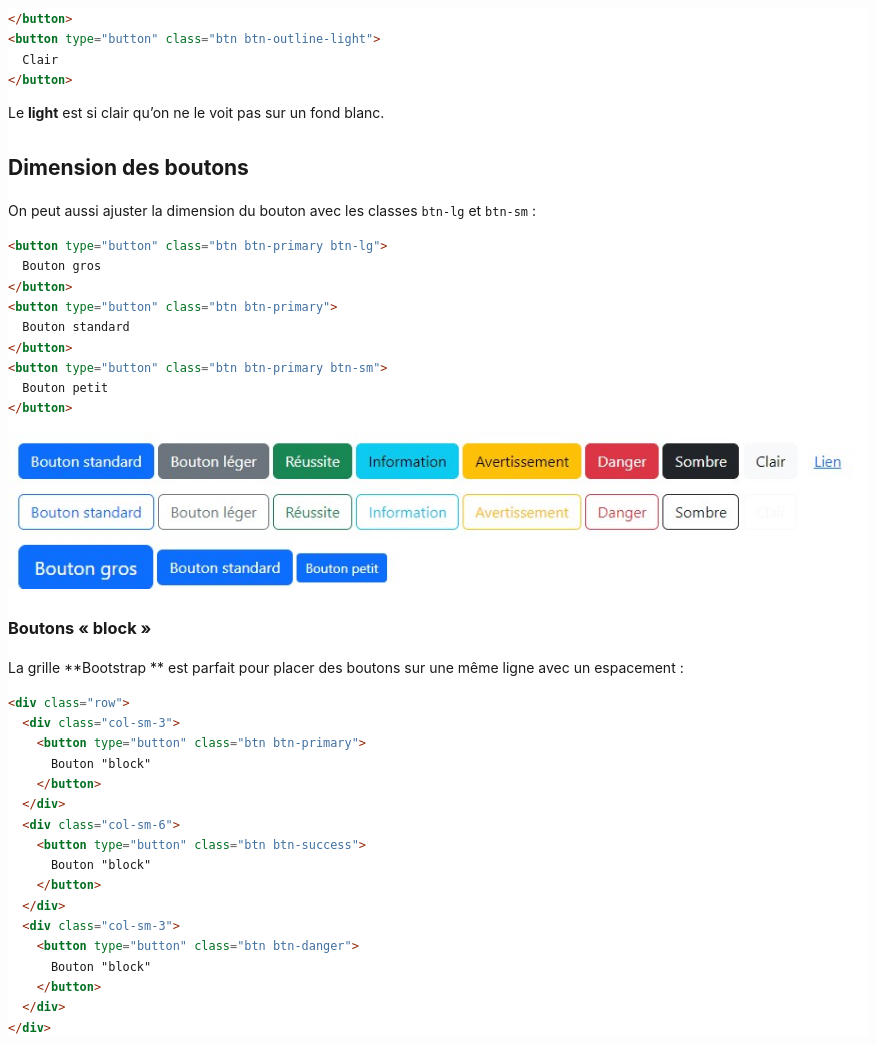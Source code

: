 ```html
</button>
<button type="button" class="btn btn-outline-light">
  Clair
</button>
```

Le **light** est si clair qu’on ne le voit pas sur un fond blanc.

## Dimension des boutons

On peut aussi ajuster la dimension du bouton avec les classes `btn-lg` et `btn-sm` :

```html
<button type="button" class="btn btn-primary btn-lg">
  Bouton gros
</button>
<button type="button" class="btn btn-primary">
  Bouton standard
</button>
<button type="button" class="btn btn-primary btn-sm">
  Bouton petit
</button>
```

![Images de boutons de Bootstrap](../images/bootstrap-formulaire/image-buttons.jpg)

### Boutons « block »

La grille **Bootstrap ** est parfait pour placer des boutons sur une même ligne avec un espacement :

```html
<div class="row">
  <div class="col-sm-3">
    <button type="button" class="btn btn-primary">
      Bouton "block"
    </button>
  </div>
  <div class="col-sm-6">
    <button type="button" class="btn btn-success">
      Bouton "block"
    </button>
  </div>
  <div class="col-sm-3">
    <button type="button" class="btn btn-danger">
      Bouton "block"
    </button>
  </div>
</div>
```
